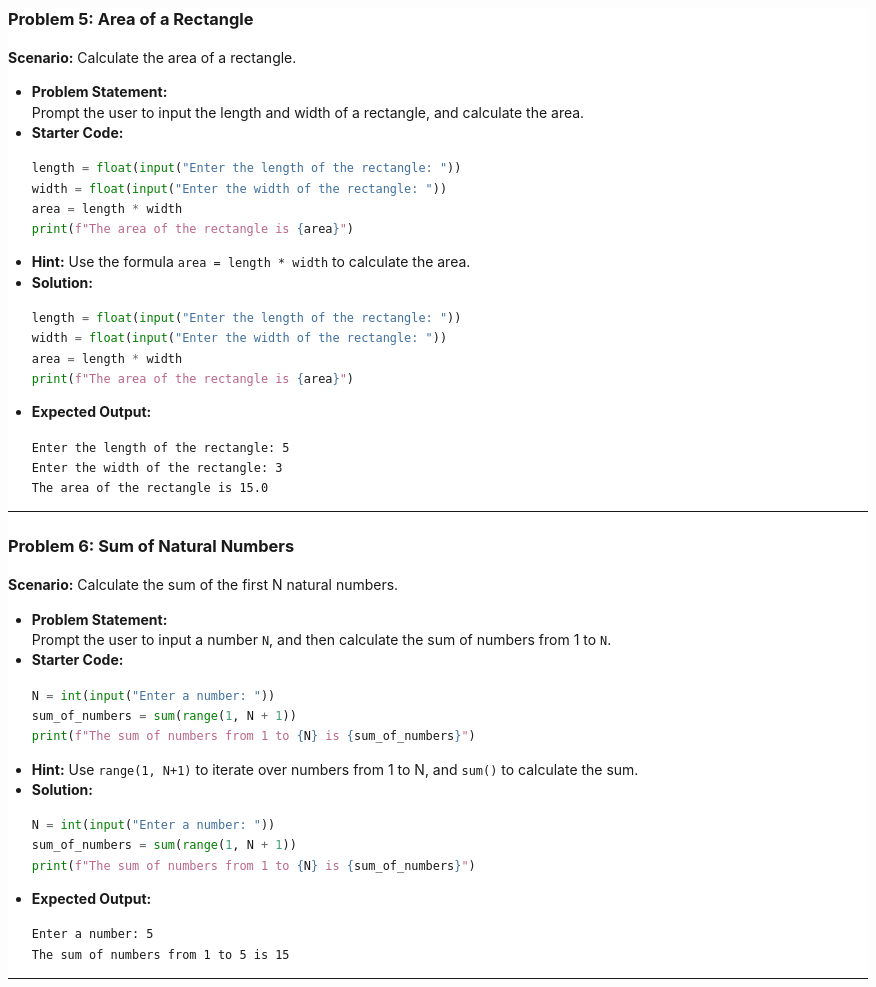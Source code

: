 
### **Problem 5: Area of a Rectangle**
**Scenario:** Calculate the area of a rectangle.
- **Problem Statement:**  
  Prompt the user to input the length and width of a rectangle, and calculate the area.
- **Starter Code:**
  ```python
  length = float(input("Enter the length of the rectangle: "))
  width = float(input("Enter the width of the rectangle: "))
  area = length * width
  print(f"The area of the rectangle is {area}")
  ```
- **Hint:** Use the formula `area = length * width` to calculate the area.
- **Solution:**  
  ```python
  length = float(input("Enter the length of the rectangle: "))
  width = float(input("Enter the width of the rectangle: "))
  area = length * width
  print(f"The area of the rectangle is {area}")
  ```
- **Expected Output:**
  ```
  Enter the length of the rectangle: 5
  Enter the width of the rectangle: 3
  The area of the rectangle is 15.0
  ```

---

### **Problem 6: Sum of Natural Numbers**
**Scenario:** Calculate the sum of the first N natural numbers.
- **Problem Statement:**  
  Prompt the user to input a number `N`, and then calculate the sum of numbers from 1 to `N`.
- **Starter Code:**
  ```python
  N = int(input("Enter a number: "))
  sum_of_numbers = sum(range(1, N + 1))
  print(f"The sum of numbers from 1 to {N} is {sum_of_numbers}")
  ```
- **Hint:** Use `range(1, N+1)` to iterate over numbers from 1 to N, and `sum()` to calculate the sum.
- **Solution:**  
  ```python
  N = int(input("Enter a number: "))
  sum_of_numbers = sum(range(1, N + 1))
  print(f"The sum of numbers from 1 to {N} is {sum_of_numbers}")
  ```
- **Expected Output:**
  ```
  Enter a number: 5
  The sum of numbers from 1 to 5 is 15
  ```

---
